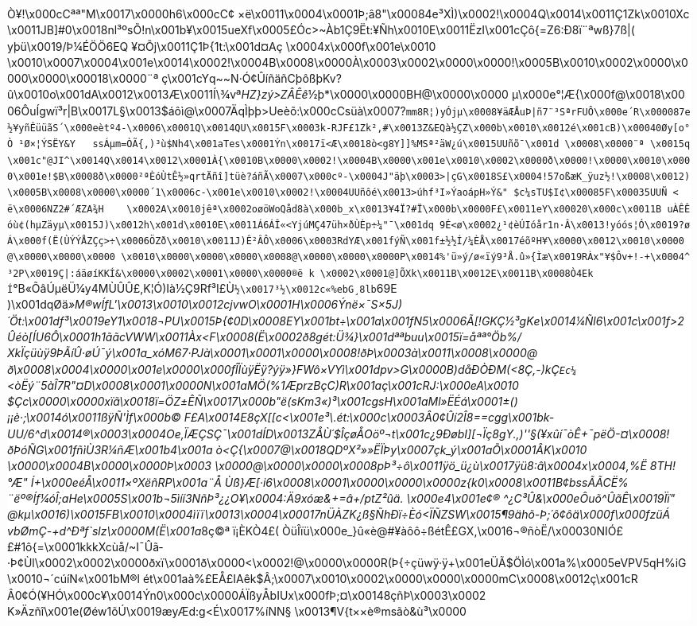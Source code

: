Ò¥!\x000cCªª"M\x0017\x0000h6\x000cC¢ ×ë\x0011\x0004\x0001Þ;â8"\x00084e³XÌ)\x0002!\x0004Q\x0014\x0011Ç1Zk\x0010Xc\x0011JB]#0\x0018nl³ºs­Õ!n\x001b¥\x0015ueXf\x0005£Óc>~Àb1Ç9Ët:¥Ñh\x0010E\x0011ËzI\x001cÇô{=Z­6:Ð8ï¨ªwß}7ß|(
yþü\x0019/Þ¼ÉÖÖ6EQ ¥¤Õj\x0011Ç1Þ{1t:\x001d¤Aç \x0004x\x000f\x001e\x0010 \x0010\x0007\x0004\x001e\x0014\x0002!\x0004B\x0008\x0000À\x0003\x0002\x0000\x0000!\x0005B\x0010\x0002\x0000\x0000\x0000\x00018\x0000¨ª
ç\x001cYq~~N·Ó¢ÛíñäñCþôßþKv?û\x0010o\x001dA\x0012\x0013Æ\x0011Í\¾vª*HZ}zý>ZÂÊê*½þ*\x0000\x0000BH@\x0000\x0000 µ\x000e°¦Æ{\x000f@\x0018\x0006ÔuÍgwï³r|B\x0017L§\x0013$áôì@\x0007ÄqÌþþ>Ueèõ:\x000cCsüà\x0007?`mm8R¦)yÓjµ\x0008¥äÆÅuÞ|ñ7¨³SªrFUÔ\x000e´R\x000087e½¥yñÊüüãS´\x000eètº4-\x0006\x0001Q\x0014QU\x0015F\x0003k-RJF£1Zk²,#\x0013Z­&EQà½ÇZ\x000b\x0010\x0012é\x001cB)\x00040Øy­[o°Ò
¹Ø×¦ÝSËY&Y	ssÁµm=ÒÃ{,)³ù$Nh4\x001aTes\x0001Ýn\x0017ï<Æ\x0018ò<g8Y]]%MSª²äW¿ú\x0015UUñõ¯\x001d \x0008\x0000¨ª
­\x0015q\x001c"@JI^\x0014Q\x0014\x0012\x0001À{\x0010B\x0000\x0002!\x0004B\x0000\x001e\x0010\x0002\x0000ð\x0000!\x0000\x0010\x0000\x001e!$B\x0008ð\x0000²ªÈóÙtÊ½»qrtÄñî]tüè?áñÃ\x0007\x000cº-\x0004J"äþ\x0003>|çG\x0018S£\x0004!57oßæK_ÿuz½!\x0008\x0012)\x0005B\x0008\x0000\x0000´1\x0006c-\x001e\x0010\x0002!\x0004UUñôé\x0013>úhf³I»ÝaoápH»Ý&" $c¼sTU$I¢\x0008­5F\x0003­5UUÑ
<ë\x0006NZ2#´ÆZA¾H	\x0002A\x0010jêª\x0002oøöWoQåd8à\x000b_x\x0013¥4Ï?#Ï\x000b\x0000F£\x0011eY\x00020\x000c\x0011B uÀÊÊ
óù¢(hµZäyµ\x0015J)\x0012h\x001d\x0010E\x0011­Á6ÁÎ«<YjúMÇ47üh×ðÙÈp÷¼"¯\x001dq 9É<ø\x0002¿¹¢èÚIóår1n·Â\x0013!yóós¦Ó\x0019?øÁ\x000f(Ë(ÙÝÝÅZÇç>÷\x0006ÖZð\x0010\x0011J)Ê²ÂÔ\x0006­\x0003RdYÆ\x001fýÑ\x001f±½½Í/¼ÈÅ\x0017éõºH¥\x0000\x0012\x0010\x0000 @\x0000\x0000\x0000 \x0010\x0000\x0000\x0000\x0008@\x0000\x0000\x0000P\x0014%'ü»ý/ø«ïý9³Å.û»{Ìæ\x0019RÀx"¥$Ôv+!-+\x0004^³2P\x0019Ç|:áäøíKKÍ&\x0000\x0002\x0001\x0000\x0000®ë
k
\x0002\x0001@]ÕXk\x0011B\x0012E\x0011B\x0008Ò4EkÍ`°B«ÕâÚµëÜ¼y4MÙÛÛ£,K¦Ó)Ià½Ç9Rf³I£Ù`½\x0017³½\x0012c«%ebG¸8lb`69E

)\x001dqØä_»M®wÍfL'\x0013\x0010\x0012cjvwO\x0001H\x0006Ýnë×¯S×5J)´Öt:\x001df³\x0019eY1\x0018¬PU\x0015Þ{¢0D\x0008EY\x001bt÷\x001a\x001fN5\x0006Ã[!GKÇ½³gKe\x0014¼Ñl6\x001c\x001f>2Ûéò[ÍU6Ô\x0001h1ããcVWW\x0011Àx<F\x0008(Ë\x0002ð8gét:Ü¾}\x001dªªbuu\x0015ï=åªª°Öb­%/
XkÏçüùÿ9ÞÃíÛ·øÚ¯ý\x001a_xóM67·PJà\x0001\x0001\x0000\x0008!ðÞ\x0003à\x0011\x0008\x0000@ ð\x0008\x0004\x0000\x001e\x0000\x000fÎÏùÿËÿ?ýÿ»}FWô×VYì\x001dpv>G\x0000B)dåÐÒÐM(<8Ç,-)kÇ`Ec¼`<òËý¨5àÎ7R"¤D\x0008\x0001\x0000N\x001aMÖ(%1ÆprzBçC)R\x001aç\x001cRJ:\x000eA\x0010 $Çc\x0000\x0000xïã\x0018ï=ÖZ±ÊÑ\x0017\x000b"ë(sKm3«)³\x001cgs­H\x001aMl»ËÉá\x0001±()¡¡è·;\x0014ó\x0011ßÿÑ'Ìf\x000b©	F£A\x0014E8çX[[c<\x001e³\.ét:\x000c\x0003Â0¢Ûí2Î8==cgg\x001bk-UU/6^d\x0014®\x0003\x0004Oe,ÏÆÇSÇ¯\x001dÍD\x0013ZÅÙ´$ÎçøÅOöº¬t\x001c¿9ÐøbI][¬­Ïç8gY.,)''§(¥xûí¯òÊ+¯pëÖ-¤\x0008!ðÞóÑG\x001fñìÙ3R¼ñÆ\x001b4\x001a
ò<Ç{\x0007@\x0018QDºX²»»ËÏÞy\x0007çk_ý\x001aÕ\x0001ÂK\x0010 \x0000\x0004B\x0000\x0000Þ\x0003 \x0000@\x0000\x0000\x0008pÞ³÷ô\x0011ÿö_ü¿ù\x0017ÿü8:â\x0004x\x0004,%Ë
8TH!°Æ" Í+\x000eéÅ\x0011×ºXëñRP\x001a¨­Å Ùß}Æ­[·i6\x0008\x0001\x0000\x0000\x0000z{k0\x0008\x0011B¢bssÃÃCË% ¨ëº®Íf¼óÎ;aHe\x0005S\x001b¬5ìíí3NñÞ³¿¿O¥\x0004:Ä9xóæ&­+=â+/ptZ²ûä.
\x000e4\x001e¢®	^¿C³Û&\x000eÔuõ^ÛãÊ\x0019Ïï"@kµ\x0016)\x0015FB\x0010\x0004ìïï\x0013\x0004\x00017nÜÀZK¿ß§ÑhÐï÷Èó<ÏÑZSW\x0015¶9ähõ-Þ;´ô¢ôä\x000f\x000fzüÁ
vbØmÇ-+d^Ðªf`slz\x0000M(Ë\x001a_8ç©ª
ï¡ÈKÒ4£(
ÒüÎïü\x000e_}û«è@#¥àôô÷ßétÊ£GX,\x0016¬­®ñòË/\x00030NIÓ££#1ô{=\x0001kkkXcùå/~I¯Ûã­·Þ¢Ùl\x0002\x0002\x0000ðxï\x0001ð\x0000<\x0002!@\x0000\x0000R(Þ{÷çüwÿ·ÿ+\x001eÜÃ$ÖÌó\x001a%\x0005eVPV5qH%iG \x0010¬´cúíN«\x001bM®l
ét\x001aà%£EÅ£IAêk$Â;\x0007\x0010\x0002\x0000\x0000\x0000m­C\x0008\x0012ç\x001cR
Â0¢Ó(¥HÓ\x000c¥\x0014Ýn0\x000c\x0000ÁÏßyÅbIUx\x000fÞ;¤\x00148çñÞ\x0003\x0002 K»Äzñî\x001e(Øéw1õÚ\x0019æyÆd:g<É\x0017%íNN§
\x0013¶V{t××è®msãò&ù³\x0000